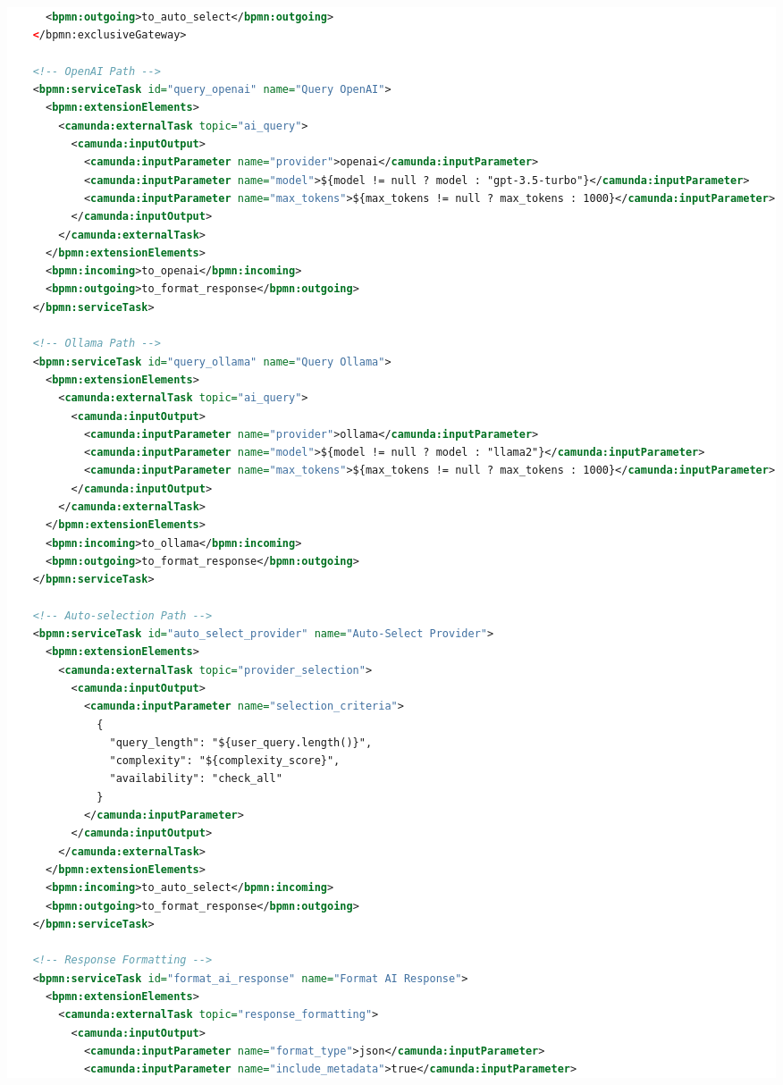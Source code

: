 ```xml
      <bpmn:outgoing>to_auto_select</bpmn:outgoing>
    </bpmn:exclusiveGateway>
    
    <!-- OpenAI Path -->
    <bpmn:serviceTask id="query_openai" name="Query OpenAI">
      <bpmn:extensionElements>
        <camunda:externalTask topic="ai_query">
          <camunda:inputOutput>
            <camunda:inputParameter name="provider">openai</camunda:inputParameter>
            <camunda:inputParameter name="model">${model != null ? model : "gpt-3.5-turbo"}</camunda:inputParameter>
            <camunda:inputParameter name="max_tokens">${max_tokens != null ? max_tokens : 1000}</camunda:inputParameter>
          </camunda:inputOutput>
        </camunda:externalTask>
      </bpmn:extensionElements>
      <bpmn:incoming>to_openai</bpmn:incoming>
      <bpmn:outgoing>to_format_response</bpmn:outgoing>
    </bpmn:serviceTask>
    
    <!-- Ollama Path -->
    <bpmn:serviceTask id="query_ollama" name="Query Ollama">
      <bpmn:extensionElements>
        <camunda:externalTask topic="ai_query">
          <camunda:inputOutput>
            <camunda:inputParameter name="provider">ollama</camunda:inputParameter>
            <camunda:inputParameter name="model">${model != null ? model : "llama2"}</camunda:inputParameter>
            <camunda:inputParameter name="max_tokens">${max_tokens != null ? max_tokens : 1000}</camunda:inputParameter>
          </camunda:inputOutput>
        </camunda:externalTask>
      </bpmn:extensionElements>
      <bpmn:incoming>to_ollama</bpmn:incoming>
      <bpmn:outgoing>to_format_response</bpmn:outgoing>
    </bpmn:serviceTask>
    
    <!-- Auto-selection Path -->
    <bpmn:serviceTask id="auto_select_provider" name="Auto-Select Provider">
      <bpmn:extensionElements>
        <camunda:externalTask topic="provider_selection">
          <camunda:inputOutput>
            <camunda:inputParameter name="selection_criteria">
              {
                "query_length": "${user_query.length()}",
                "complexity": "${complexity_score}",
                "availability": "check_all"
              }
            </camunda:inputParameter>
          </camunda:inputOutput>
        </camunda:externalTask>
      </bpmn:extensionElements>
      <bpmn:incoming>to_auto_select</bpmn:incoming>
      <bpmn:outgoing>to_format_response</bpmn:outgoing>
    </bpmn:serviceTask>
    
    <!-- Response Formatting -->
    <bpmn:serviceTask id="format_ai_response" name="Format AI Response">
      <bpmn:extensionElements>
        <camunda:externalTask topic="response_formatting">
          <camunda:inputOutput>
            <camunda:inputParameter name="format_type">json</camunda:inputParameter>
            <camunda:inputParameter name="include_metadata">true</camunda:inputParameter>
```